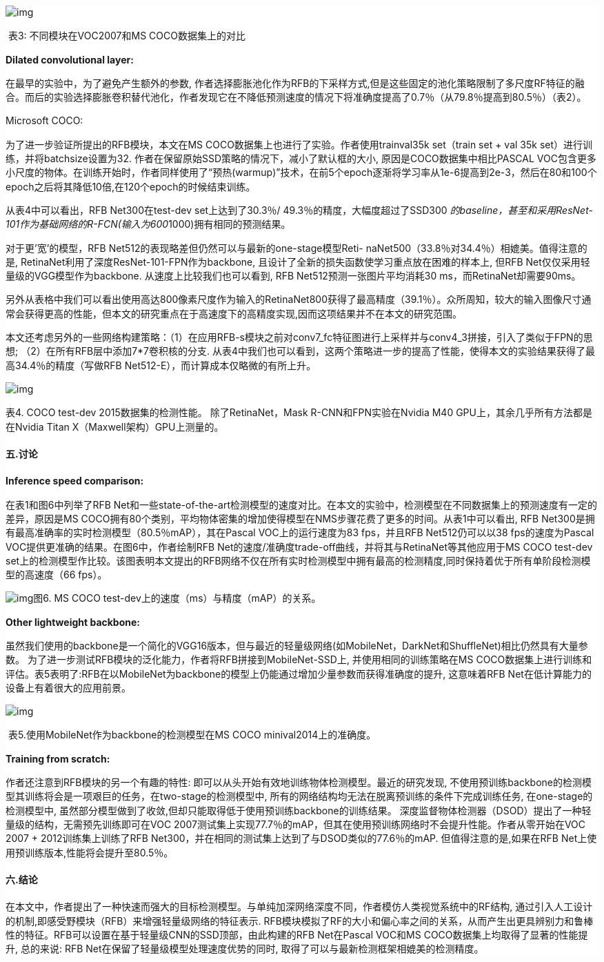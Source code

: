 ![img](https://pic3.zhimg.com/80/v2-58d6768d88e75b0cad8b39930cefc47e_hd.png)

​											表3: 不同模块在VOC2007和MS COCO数据集上的对比

**Dilated convolutional layer:**

在最早的实验中，为了避免产生额外的参数, 作者选择膨胀池化作为RFB的下采样方式,但是这些固定的池化策略限制了多尺度RF特征的融合。而后的实验选择膨胀卷积替代池化，作者发现它在不降低预测速度的情况下将准确度提高了0.7％（从79.8％提高到80.5％）（表2）。

Microsoft COCO:

为了进一步验证所提出的RFB模块，本文在MS COCO数据集上也进行了实验。作者使用trainval35k set（train set + val 35k set）进行训练，并将batchsize设置为32. 作者在保留原始SSD策略的情况下，减小了默认框的大小, 原因是COCO数据集中相比PASCAL VOC包含更多小尺度的物体。在训练开始时，作者同样使用了“预热(warmup)”技术，在前5个epoch逐渐将学习率从1e-6提高到2e-3，然后在80和100个epoch之后将其降低10倍,在120个epoch的时候结束训练。

从表4中可以看出，RFB Net300在test-dev set上达到了30.3％/ 49.3％的精度，大幅度超过了SSD300 *的baseline，甚至和采用ResNet-101作为基础网络的R-FCN(输入为600*1000)拥有相同的预测结果。

对于更’宽’的模型，RFB Net512的表现略差但仍然可以与最新的one-stage模型Reti- naNet500（33.8％对34.4％）相媲美。值得注意的是, RetinaNet利用了深度ResNet-101-FPN作为backbone, 且设计了全新的损失函数使学习重点放在困难的样本上, 但RFB Net仅仅采用轻量级的VGG模型作为backbone. 从速度上比较我们也可以看到, RFB Net512预测一张图片平均消耗30 ms，而RetinaNet却需要90ms。

另外从表格中我们可以看出使用高达800像素尺度作为输入的RetinaNet800获得了最高精度（39.1％）。众所周知，较大的输入图像尺寸通常会获得更高的性能，但本文的研究重点在于高速度下的高精度实现,因而这项结果并不在本文的研究范围。

本文还考虑另外的一些网络构建策略：（1）在应用RFB-s模块之前对conv7_fc特征图进行上采样并与conv4_3拼接，引入了类似于FPN的思想; （2）在所有RFB层中添加7*7卷积核的分支. 从表4中我们也可以看到，这两个策略进一步的提高了性能，使得本文的实验结果获得了最高34.4％的精度（写做RFB Net512-E），而计算成本仅略微的有所上升。

![img](https://pic1.zhimg.com/80/v2-b65868fd50f2061f095985d43fb7cb88_hd.png)

表4. COCO test-dev 2015数据集的检测性能。 除了RetinaNet，Mask R-CNN和FPN实验在Nvidia M40 GPU上，其余几乎所有方法都是在Nvidia Titan X（Maxwell架构）GPU上测量的。

#### 五.讨论

**Inference speed comparison:**

在表1和图6中列举了RFB Net和一些state-of-the-art检测模型的速度对比。在本文的实验中，检测模型在不同数据集上的预测速度有一定的差异，原因是MS COCO拥有80个类别，平均物体密集的增加使得模型在NMS步骤花费了更多的时间。从表1中可以看出, RFB Net300是拥有最高准确率的实时检测模型（80.5％mAP），其在Pascal VOC上的运行速度为83 fps，并且RFB Net512仍可以以38 fps的速度为Pascal VOC提供更准确的结果。在图6中，作者绘制RFB Net的速度/准确度trade-off曲线，并将其与RetinaNet等其他应用于MS COCO test-dev set上的检测模型作比较。该图表明本文提出的RFB网络不仅在所有实时检测模型中拥有最高的检测精度,同时保持着优于所有单阶段检测模型的高速度（66 fps）。

![img](https://pic3.zhimg.com/80/v2-1440e4ff1afa78ccbe73fb3511d37b36_hd.png)图6. MS 									COCO test-dev上的速度（ms）与精度（mAP）的关系。

**Other lightweight backbone:**

虽然我们使用的backbone是一个简化的VGG16版本，但与最近的轻量级网络(如MobileNet，DarkNet和ShuffleNet)相比仍然具有大量参数。 为了进一步测试RFB模块的泛化能力，作者将RFB拼接到MobileNet-SSD上, 并使用相同的训练策略在MS COCO数据集上进行训练和评估。表5表明了:RFB在以MobileNet为backbone的模型上仍能通过增加少量参数而获得准确度的提升, 这意味着RFB Net在低计算能力的设备上有着很大的应用前景。

![img](https://pic2.zhimg.com/80/v2-ee64f901b7bdd9c69a71afadb911e7b1_hd.png)

​			表5.使用MobileNet作为backbone的检测模型在MS COCO minival2014上的准确度。

**Training from scratch:**

作者还注意到RFB模块的另一个有趣的特性: 即可以从头开始有效地训练物体检测模型。最近的研究发现, 不使用预训练backbone的检测模型其训练将会是一项艰巨的任务，在two-stage的检测模型中, 所有的网络结构均无法在脱离预训练的条件下完成训练任务, 在one-stage的检测模型中, 虽然部分模型做到了收敛,但却只能取得低于使用预训练backbone的训练结果。 深度监督物体检测器（DSOD）提出了一种轻量级的结构，无需预先训练即可在VOC 2007测试集上实现77.7％的mAP，但其在使用预训练网络时不会提升性能。作者从零开始在VOC 2007 + 2012训练集上训练了RFB Net300，并在相同的测试集上达到了与DSOD类似的77.6％的mAP. 但值得注意的是,如果在RFB Net上使用预训练版本,性能将会提升至80.5％。

#### 六.结论

在本文中，作者提出了一种快速而强大的目标检测模型。与单纯加深网络深度不同，作者模仿人类视觉系统中的RF结构, 通过引入人工设计的机制,即感受野模块（RFB）来增强轻量级网络的特征表示. RFB模块模拟了RF的大小和偏心率之间的关系，从而产生出更具辨别力和鲁棒性的特征。RFB可以设置在基于轻量级CNN的SSD顶部，由此构建的RFB Net在Pascal VOC和MS COCO数据集上均取得了显著的性能提升, 总的来说: RFB Net在保留了轻量级模型处理速度优势的同时, 取得了可以与最新检测框架相媲美的检测精度。